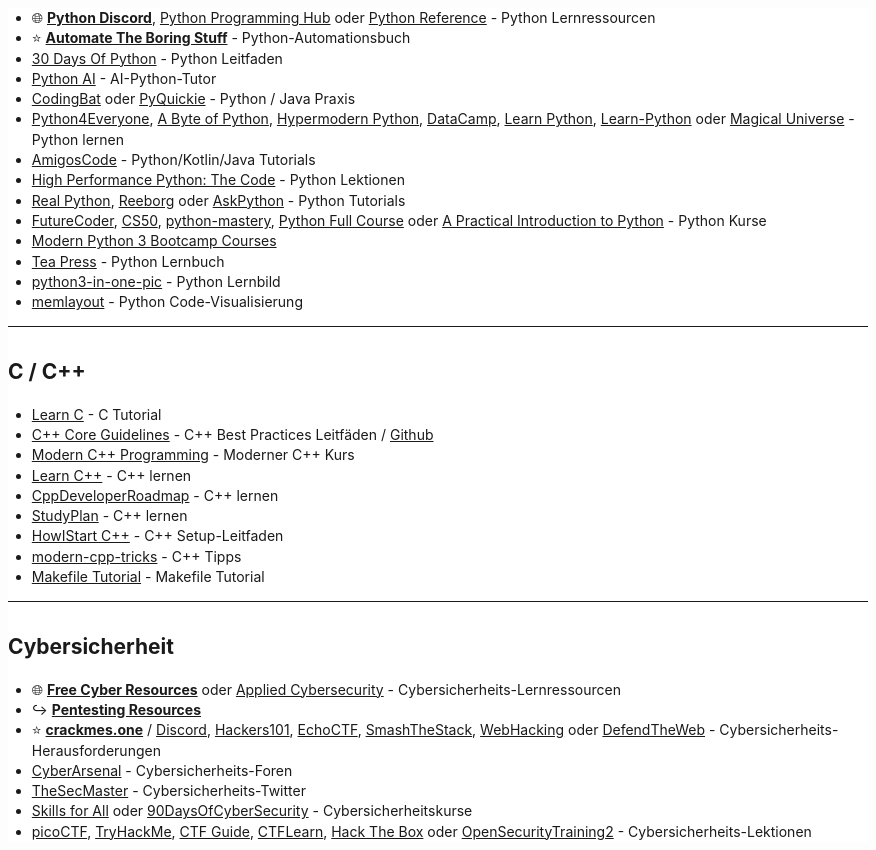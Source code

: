 * 🌐 **[Python Discord](https://pythondiscord.com/resources/)**, [Python Programming Hub](https://github.com/Tanu-N-Prabhu/Python) oder [Python Reference](https://github.com/rasbt/python_reference) - Python Lernressourcen
* ⭐ **[Automate The Boring Stuff](https://automatetheboringstuff.com/)** - Python-Automationsbuch
* [30 Days Of Python](https://github.com/Asabeneh/30-Days-Of-Python) - Python Leitfaden
* [Python AI](https://community.uuki.live/course/tdb3Vsl1/python-course/aitutor) - AI-Python-Tutor
* [CodingBat](https://codingbat.com/) oder [PyQuickie](https://chromewebstore.google.com/detail/pyquickie/okpdnfgpbpifbncoleieajiblmebbkci) - Python / Java Praxis
* [Python4Everyone](https://py4e.com/), [A Byte of Python](https://python.swaroopch.com/), [Hypermodern Python](https://cjolowicz.github.io/posts/hypermodern-python-01-setup/), [DataCamp](https://www.datacamp.com/), [Learn Python](https://www.learnpython.org/), [Learn-Python](https://github.com/trekhleb/learn-python) oder [Magical Universe](https://github.com/zotroneneis/magical_universe) - Python lernen
* [AmigosCode](https://www.youtube.com/@amigoscode) - Python/Kotlin/Java Tutorials
* [High Performance Python: The Code](https://github.com/mynameisfiber/high_performance_python) - Python Lektionen
* [Real Python](https://realpython.com/), [Reeborg](https://reeborg.ca/docs/en/) oder [AskPython](https://www.askpython.com/) - Python Tutorials
* [FutureCoder](https://futurecoder.io/), [CS50](https://cs50.harvard.edu/python/), [python-mastery](https://github.com/dabeaz-course/python-mastery), [Python Full Course](https://youtu.be/XKHEtdqhLK8) oder [A Practical Introduction to Python](https://www.brianheinold.net/python/python_book.html) - Python Kurse
* [Modern Python 3 Bootcamp Courses](https://rentry.co/FMHYBase64#modern-python-3-bootcamp-courses)
* [Tea Press](https://greenteapress.com/wp) - Python Lernbuch
* [python3-in-one-pic](https://github.com/coodict/python3-in-one-pic) - Python Lernbild
* [memlayout](https://memlayout.com/) - Python Code-Visualisierung

---

## C / C++

* [Learn C](https://www.learn-c.org/) - C Tutorial
* [C++ Core Guidelines](https://isocpp.github.io/CppCoreGuidelines/CppCoreGuidelines) - C++ Best Practices Leitfäden / [Github](https://github.com/isocpp/CppCoreGuidelines)
* [Modern C++ Programming](https://github.com/federico-busato/Modern-CPP-Programming) - Moderner C++ Kurs
* [Learn C++](https://www.learncpp.com/) - C++ lernen
* [CppDeveloperRoadmap](https://salmer.github.io/CppDeveloperRoadmap/) - C++ lernen
* [StudyPlan](https://www.studyplan.dev/) - C++ lernen
* [HowIStart C++](https://howistart.org/posts/cpp/1/) - C++ Setup-Leitfaden
* [modern-cpp-tricks](https://github.com/rachitiitr/modern-cpp-tricks) - C++ Tipps
* [Makefile Tutorial](https://makefiletutorial.com/) - Makefile Tutorial

---

## Cybersicherheit

* 🌐 **[Free Cyber Resources](https://github.com/gerryguy311/Free_CyberSecurity_Professional_Development_Resources)** oder [Applied Cybersecurity](https://www.nist.gov/itl/applied-cybersecurity/nice/resources/online-learning-content) - Cybersicherheits-Lernressourcen
* ↪️ **[Pentesting Resources](https://www.reddit.com/r/FREEMEDIAHECKYEAH/wiki/storage#wiki_pentesting_resources)**
* ⭐ **[crackmes.one](https://crackmes.one/)** / [Discord](https://discord.com/invite/2pPV3yq), [Hackers101](https://www.hacker101.com/), [EchoCTF](https://echoctf.red/), [SmashTheStack](https://smashthestack.org/), [WebHacking](https://webhacking.kr/) oder [DefendTheWeb](https://defendtheweb.net/) - Cybersicherheits-Herausforderungen
* [CyberArsenal](https://cyberarsenal.org/) - Cybersicherheits-Foren
* [TheSecMaster](https://twitter.com/TheSecMaster1) - Cybersicherheits-Twitter
* [Skills for All](https://skillsforall.com/) oder [90DaysOfCyberSecurity](https://github.com/farhanashrafdev/90DaysOfCyberSecurity) - Cybersicherheitskurse
* [picoCTF](https://picoctf.org/), [TryHackMe](https://tryhackme.com/), [CTF Guide](https://jaimelightfoot.com/blog/so-you-want-to-ctf-a-beginners-guide/), [CTFLearn](https://ctflearn.com/), [Hack The Box](https://www.hackthebox.com/) oder [OpenSecurityTraining2](https://opensecuritytraining.info/) - Cybersicherheits-Lektionen